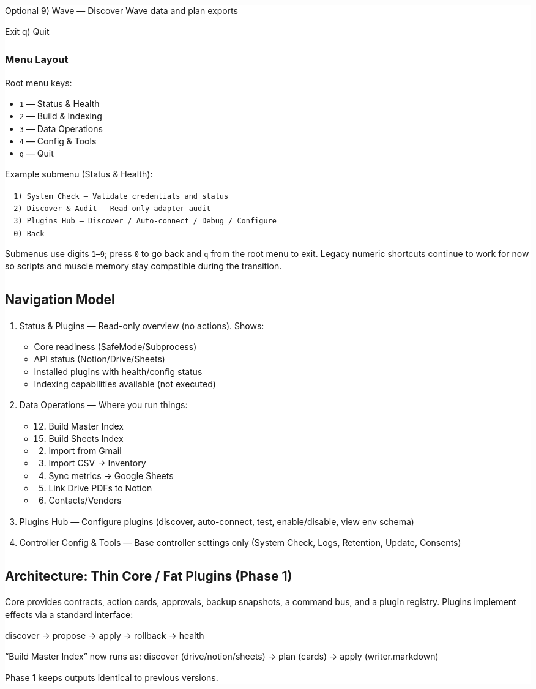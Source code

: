 Optional
  9)  Wave — Discover Wave data and plan exports

Exit
  q)  Quit

### Menu Layout

Root menu keys:

- `1` — Status & Health
- `2` — Build & Indexing
- `3` — Data Operations
- `4` — Config & Tools
- `q` — Quit

Example submenu (Status & Health):

```
  1) System Check — Validate credentials and status
  2) Discover & Audit — Read-only adapter audit
  3) Plugins Hub — Discover / Auto-connect / Debug / Configure
  0) Back
```

Submenus use digits `1`–`9`; press `0` to go back and `q` from the root menu to exit. Legacy numeric shortcuts continue to work for now so scripts and muscle memory stay compatible during the transition.

## Navigation Model

1) Status & Plugins — Read-only overview (no actions). Shows:
   - Core readiness (SafeMode/Subprocess)
   - API status (Notion/Drive/Sheets)
   - Installed plugins with health/config status
   - Indexing capabilities available (not executed)

2) Data Operations — Where you run things:
   - 12) Build Master Index
   - 15) Build Sheets Index
   - 2) Import from Gmail
   - 3) Import CSV → Inventory
   - 4) Sync metrics → Google Sheets
   - 5) Link Drive PDFs to Notion
   - 6) Contacts/Vendors

3) Plugins Hub — Configure plugins (discover, auto-connect, test, enable/disable, view env schema)

4) Controller Config & Tools — Base controller settings only (System Check, Logs, Retention, Update, Consents)

## Architecture: Thin Core / Fat Plugins (Phase 1)

Core provides contracts, action cards, approvals, backup snapshots, a command bus, and a plugin registry.
Plugins implement effects via a standard interface:

discover → propose → apply → rollback → health

“Build Master Index” now runs as:
discover (drive/notion/sheets) → plan (cards) → apply (writer.markdown)

Phase 1 keeps outputs identical to previous versions.
